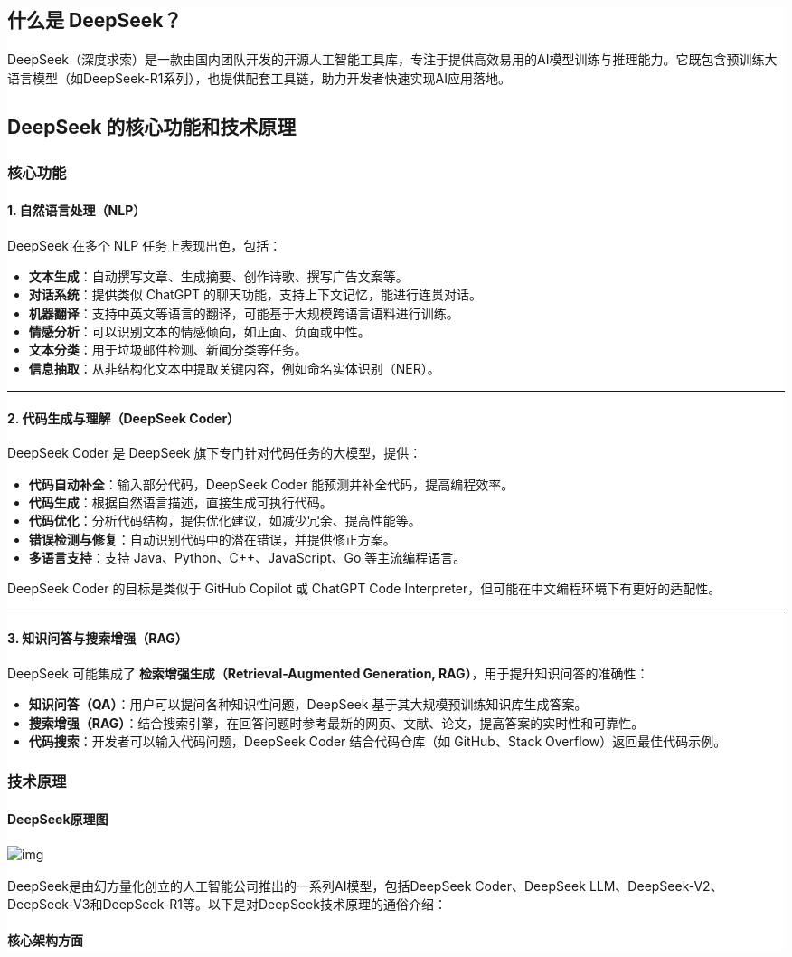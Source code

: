 ## 什么是 DeepSeek？

DeepSeek（深度求索）是一款由国内团队开发的开源人工智能工具库，专注于提供高效易用的AI模型训练与推理能力。它既包含预训练大语言模型（如DeepSeek-R1系列），也提供配套工具链，助力开发者快速实现AI应用落地。

## DeepSeek 的核心功能和技术原理

### 核心功能

#### 1. 自然语言处理（NLP）

DeepSeek 在多个 NLP 任务上表现出色，包括：

- **文本生成**：自动撰写文章、生成摘要、创作诗歌、撰写广告文案等。
- **对话系统**：提供类似 ChatGPT 的聊天功能，支持上下文记忆，能进行连贯对话。
- **机器翻译**：支持中英文等语言的翻译，可能基于大规模跨语言语料进行训练。
- **情感分析**：可以识别文本的情感倾向，如正面、负面或中性。
- **文本分类**：用于垃圾邮件检测、新闻分类等任务。
- **信息抽取**：从非结构化文本中提取关键内容，例如命名实体识别（NER）。

------

#### 2. 代码生成与理解（DeepSeek Coder）

DeepSeek Coder 是 DeepSeek 旗下专门针对代码任务的大模型，提供：

- **代码自动补全**：输入部分代码，DeepSeek Coder 能预测并补全代码，提高编程效率。
- **代码生成**：根据自然语言描述，直接生成可执行代码。
- **代码优化**：分析代码结构，提供优化建议，如减少冗余、提高性能等。
- **错误检测与修复**：自动识别代码中的潜在错误，并提供修正方案。
- **多语言支持**：支持 Java、Python、C++、JavaScript、Go 等主流编程语言。

DeepSeek Coder 的目标是类似于 GitHub Copilot 或 ChatGPT Code Interpreter，但可能在中文编程环境下有更好的适配性。

------

#### 3. 知识问答与搜索增强（RAG）

DeepSeek 可能集成了 **检索增强生成（Retrieval-Augmented Generation, RAG）**，用于提升知识问答的准确性：

- **知识问答（QA）**：用户可以提问各种知识性问题，DeepSeek 基于其大规模预训练知识库生成答案。
- **搜索增强（RAG）**：结合搜索引擎，在回答问题时参考最新的网页、文献、论文，提高答案的实时性和可靠性。
- **代码搜索**：开发者可以输入代码问题，DeepSeek Coder 结合代码仓库（如 GitHub、Stack Overflow）返回最佳代码示例。

### 技术原理

#### DeepSeek原理图

![img](https://pic.yupi.icu/yuyi/1739428111977-95378500-3e57-4a78-b174-28b2baf693a9.png)

DeepSeek是由幻方量化创立的人工智能公司推出的一系列AI模型，包括DeepSeek Coder、DeepSeek LLM、DeepSeek-V2、DeepSeek-V3和DeepSeek-R1等。以下是对DeepSeek技术原理的通俗介绍：

#### 核心架构方面
